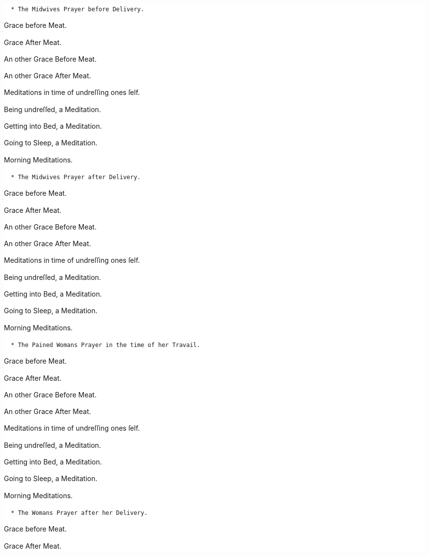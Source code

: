       * The Midwives Prayer before Delivery.

Grace before Meat.

Grace After Meat.

An other Grace Before Meat.

An other Grace After Meat.

Meditations in time of undreſſing ones ſelf.

Being undreſſed, a Meditation.

Getting into Bed, a Meditation.

Going to Sleep, a Meditation.

Morning Meditations.

      * The Midwives Prayer after Delivery.

Grace before Meat.

Grace After Meat.

An other Grace Before Meat.

An other Grace After Meat.

Meditations in time of undreſſing ones ſelf.

Being undreſſed, a Meditation.

Getting into Bed, a Meditation.

Going to Sleep, a Meditation.

Morning Meditations.

      * The Pained Womans Prayer in the time of her Travail.

Grace before Meat.

Grace After Meat.

An other Grace Before Meat.

An other Grace After Meat.

Meditations in time of undreſſing ones ſelf.

Being undreſſed, a Meditation.

Getting into Bed, a Meditation.

Going to Sleep, a Meditation.

Morning Meditations.

      * The Womans Prayer after her Delivery.

Grace before Meat.

Grace After Meat.
